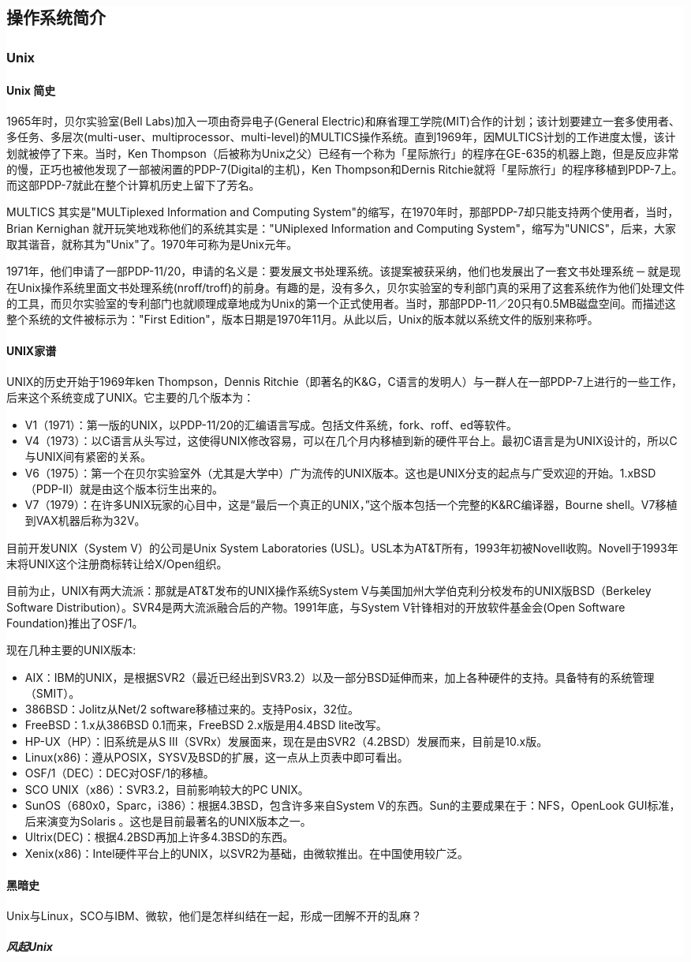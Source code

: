 ## 操作系统简介

### Unix

#### Unix 简史

1965年时，贝尔实验室(Bell Labs)加入一项由奇异电子(General Electric)和麻省理工学院(MIT)合作的计划；该计划要建立一套多使用者、多任务、多层次(multi-user、multiprocessor、multi-level)的MULTICS操作系统。直到1969年，因MULTICS计划的工作进度太慢，该计划就被停了下来。当时，Ken Thompson（后被称为Unix之父）已经有一个称为「星际旅行」的程序在GE-635的机器上跑，但是反应非常的慢，正巧也被他发现了一部被闲置的PDP-7(Digital的主机)，Ken Thompson和Dernis Ritchie就将「星际旅行」的程序移植到PDP-7上。而这部PDP-7就此在整个计算机历史上留下了芳名。

MULTICS 其实是"MULTiplexed Information and Computing System"的缩写，在1970年时，那部PDP-7却只能支持两个使用者，当时，Brian Kernighan 就开玩笑地戏称他们的系统其实是："UNiplexed Information and Computing System"，缩写为"UNICS"，后来，大家取其谐音，就称其为"Unix"了。1970年可称为是Unix元年。

1971年，他们申请了一部PDP-11/20，申请的名义是：要发展文书处理系统。该提案被获采纳，他们也发展出了一套文书处理系统 ─ 就是现在Unix操作系统里面文书处理系统(nroff/troff)的前身。有趣的是，没有多久，贝尔实验室的专利部门真的采用了这套系统作为他们处理文件的工具，而贝尔实验室的专利部门也就顺理成章地成为Unix的第一个正式使用者。当时，那部PDP-11／20只有0.5MB磁盘空间。而描述这整个系统的文件被标示为："First Edition"，版本日期是1970年11月。从此以后，Unix的版本就以系统文件的版别来称呼。

#### UNIX家谱

UNIX的历史开始于1969年ken Thompson，Dennis Ritchie（即著名的K&G，C语言的发明人）与一群人在一部PDP-7上进行的一些工作，后来这个系统变成了UNIX。它主要的几个版本为：

- V1（1971）：第一版的UNIX，以PDP-11/20的汇编语言写成。包括文件系统，fork、roff、ed等软件。
- V4（1973）：以C语言从头写过，这使得UNIX修改容易，可以在几个月内移植到新的硬件平台上。最初C语言是为UNIX设计的，所以C与UNIX间有紧密的关系。
- V6（1975）：第一个在贝尔实验室外（尤其是大学中）广为流传的UNIX版本。这也是UNIX分支的起点与广受欢迎的开始。1.xBSD （PDP-II）就是由这个版本衍生出来的。
- V7（1979）：在许多UNIX玩家的心目中，这是“最后一个真正的UNIX，”这个版本包括一个完整的K&RC编译器，Bourne shell。V7移植到VAX机器后称为32V。

目前开发UNIX（System V）的公司是Unix System Laboratories (USL)。USL本为AT&T所有，1993年初被Novell收购。Novell于1993年末将UNIX这个注册商标转让给X/Open组织。

目前为止，UNIX有两大流派：那就是AT&T发布的UNIX操作系统System V与美国加州大学伯克利分校发布的UNIX版BSD（Berkeley Software Distribution）。SVR4是两大流派融合后的产物。1991年底，与System V针锋相对的开放软件基金会(Open Software Foundation)推出了OSF/1。

现在几种主要的UNIX版本:

- AIX：IBM的UNIX，是根据SVR2（最近已经出到SVR3.2）以及一部分BSD延伸而来，加上各种硬件的支持。具备特有的系统管理（SMIT）。
- 386BSD：Jolitz从Net/2 software移植过来的。支持Posix，32位。
- FreeBSD：1.x从386BSD 0.1而来，FreeBSD 2.x版是用4.4BSD lite改写。
- HP-UX（HP）：旧系统是从S III（SVRx）发展面来，现在是由SVR2（4.2BSD）发展而来，目前是10.x版。
- Linux(x86)：遵从POSIX，SYSV及BSD的扩展，这一点从上页表中即可看出。
- OSF/1（DEC）：DEC对OSF/1的移植。
- SCO UNIX（x86）：SVR3.2，目前影响较大的PC UNIX。
- SunOS（680x0，Sparc，i386）：根据4.3BSD，包含许多来自System V的东西。Sun的主要成果在于：NFS，OpenLook GUI标准，后来演变为Solaris 。这也是目前最著名的UNIX版本之一。
- Ultrix(DEC)：根据4.2BSD再加上许多4.3BSD的东西。
- Xenix(x86)：Intel硬件平台上的UNIX，以SVR2为基础，由微软推出。在中国使用较广泛。

#### 黑暗史

Unix与Linux，SCO与IBM、微软，他们是怎样纠结在一起，形成一团解不开的乱麻？

##### 风起Unix
